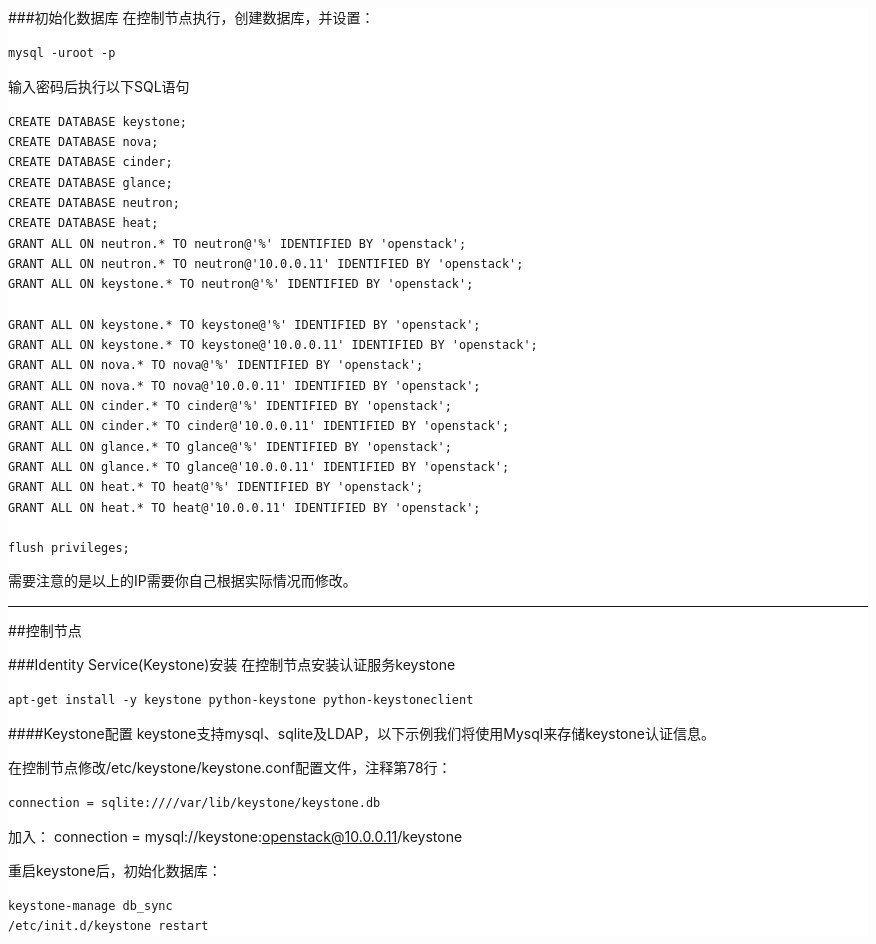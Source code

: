

###初始化数据库
在控制节点执行，创建数据库，并设置：
```
mysql -uroot -p
```

输入密码后执行以下SQL语句
```
CREATE DATABASE keystone;
CREATE DATABASE nova;
CREATE DATABASE cinder;
CREATE DATABASE glance;
CREATE DATABASE neutron;
CREATE DATABASE heat;
GRANT ALL ON neutron.* TO neutron@'%' IDENTIFIED BY 'openstack';
GRANT ALL ON neutron.* TO neutron@'10.0.0.11' IDENTIFIED BY 'openstack';
GRANT ALL ON keystone.* TO neutron@'%' IDENTIFIED BY 'openstack';

GRANT ALL ON keystone.* TO keystone@'%' IDENTIFIED BY 'openstack';
GRANT ALL ON keystone.* TO keystone@'10.0.0.11' IDENTIFIED BY 'openstack';
GRANT ALL ON nova.* TO nova@'%' IDENTIFIED BY 'openstack';
GRANT ALL ON nova.* TO nova@'10.0.0.11' IDENTIFIED BY 'openstack';
GRANT ALL ON cinder.* TO cinder@'%' IDENTIFIED BY 'openstack';
GRANT ALL ON cinder.* TO cinder@'10.0.0.11' IDENTIFIED BY 'openstack';
GRANT ALL ON glance.* TO glance@'%' IDENTIFIED BY 'openstack';
GRANT ALL ON glance.* TO glance@'10.0.0.11' IDENTIFIED BY 'openstack';
GRANT ALL ON heat.* TO heat@'%' IDENTIFIED BY 'openstack';
GRANT ALL ON heat.* TO heat@'10.0.0.11' IDENTIFIED BY 'openstack';

flush privileges;
```
需要注意的是以上的IP需要你自己根据实际情况而修改。

---
##控制节点

###Identity Service(Keystone)安装
在控制节点安装认证服务keystone
```
apt-get install -y keystone python-keystone python-keystoneclient
```

####Keystone配置
keystone支持mysql、sqlite及LDAP，以下示例我们将使用Mysql来存储keystone认证信息。

在控制节点修改/etc/keystone/keystone.conf配置文件，注释第78行：

    connection = sqlite:////var/lib/keystone/keystone.db
加入：
    connection = mysql://keystone:openstack@10.0.0.11/keystone

重启keystone后，初始化数据库：

```
keystone-manage db_sync
/etc/init.d/keystone restart
```
